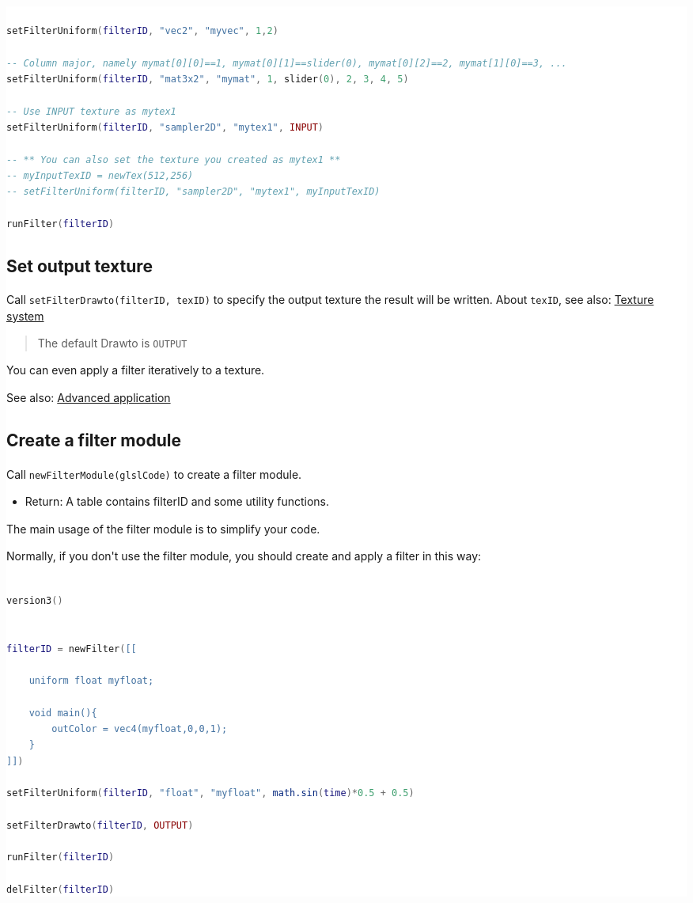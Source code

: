 ```lua:setFilterUniform.lua

setFilterUniform(filterID, "vec2", "myvec", 1,2)

-- Column major, namely mymat[0][0]==1, mymat[0][1]==slider(0), mymat[0][2]==2, mymat[1][0]==3, ...
setFilterUniform(filterID, "mat3x2", "mymat", 1, slider(0), 2, 3, 4, 5)

-- Use INPUT texture as mytex1
setFilterUniform(filterID, "sampler2D", "mytex1", INPUT)

-- ** You can also set the texture you created as mytex1 **
-- myInputTexID = newTex(512,256)
-- setFilterUniform(filterID, "sampler2D", "mytex1", myInputTexID)

runFilter(filterID)

```

## Set output texture

Call `setFilterDrawto(filterID, texID)` to specify the output texture the result will be written. About `texID`, see also: [Texture system](Texture.md)

> The default Drawto is `OUTPUT`


You can even apply a filter iteratively to a texture. 

See also: [Advanced application](#advanced-application)



## Create a filter module

Call `newFilterModule(glslCode)` to create a filter module. 
- Return: A table contains filterID and some utility functions. 

The main usage of the filter module is to simplify your code. 

Normally, if you don't use the filter module, you should create and apply a filter in this way: 

```lua:no_module.lua

version3()


filterID = newFilter([[

    uniform float myfloat;

    void main(){
        outColor = vec4(myfloat,0,0,1);
    }
]])

setFilterUniform(filterID, "float", "myfloat", math.sin(time)*0.5 + 0.5)

setFilterDrawto(filterID, OUTPUT)

runFilter(filterID)

delFilter(filterID)

```
